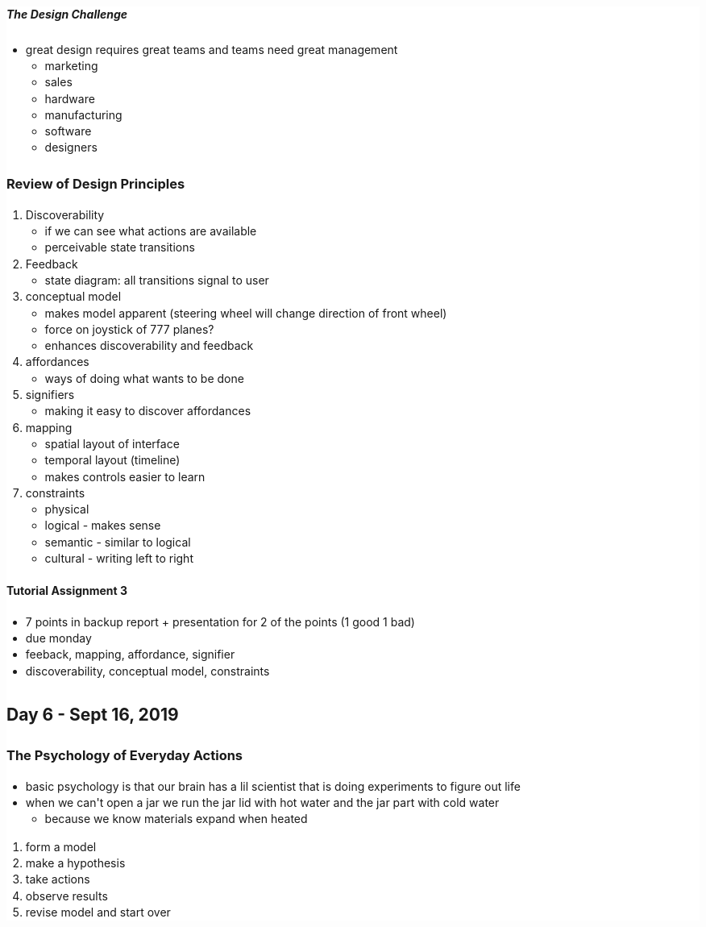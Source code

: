 ##### The Design Challenge
- great design requires great teams and teams need great management
    - marketing
    - sales
    - hardware
    - manufacturing
    - software
    - designers

### Review of Design Principles
1. Discoverability
    - if we can see what actions are available
    - perceivable state transitions
2. Feedback
    - state diagram: all transitions signal to user
3. conceptual model
    - makes model apparent (steering wheel will change direction of front wheel)
    - force on joystick of 777 planes?
    - enhances discoverability and feedback
4. affordances
    - ways of doing what wants to be done
5. signifiers
    - making it easy to discover affordances
6. mapping
    - spatial layout of interface
    - temporal layout (timeline)
    - makes controls easier to learn
7. constraints
    - physical
    - logical - makes sense
    - semantic - similar to logical
    - cultural - writing left to right

#### Tutorial Assignment 3
- 7 points in backup report + presentation for 2 of the points (1 good 1 bad)
- due monday 
- feeback, mapping, affordance, signifier
- discoverability, conceptual model, constraints

## Day 6 - Sept 16, 2019

### The Psychology of Everyday Actions
- basic psychology is that our brain has a lil scientist that is doing experiments to figure out life
- when we can't open a jar we run the jar lid with hot water and the jar part with cold water
    - because we know materials expand when heated
1. form a model
2. make a hypothesis
3. take actions
4. observe results
5. revise model and start over

